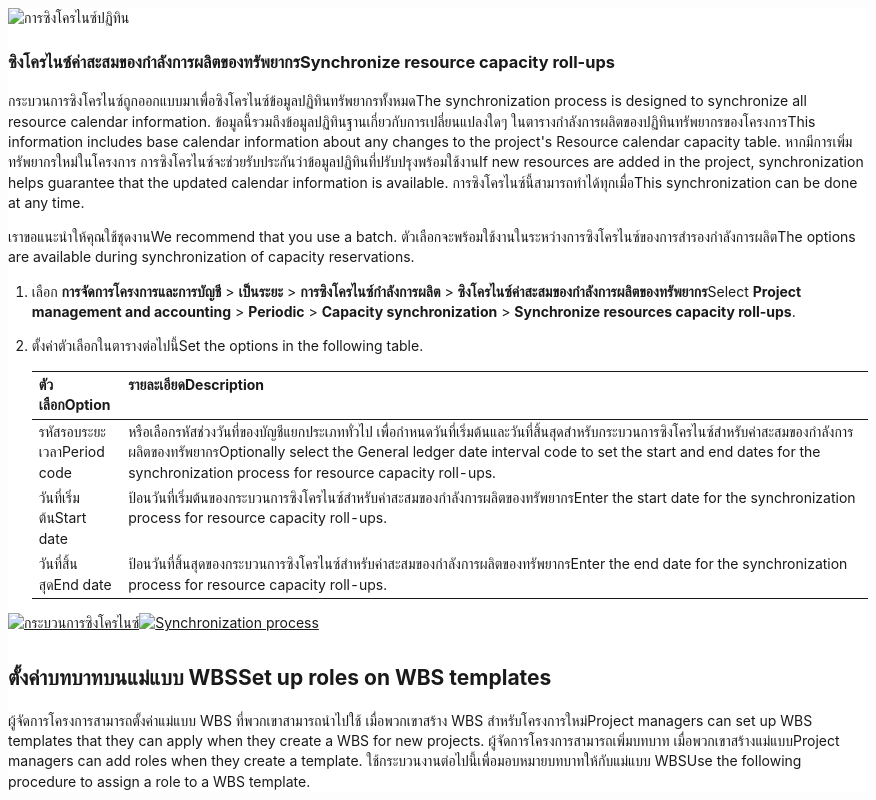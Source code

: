 ![การซิงโครไนซ์ปฏิทิน](./media/projectresourcing04-1024x471.jpg)

### <a name="synchronize-resource-capacity-roll-ups"></a><span data-ttu-id="097d1-292">ซิงโครไนซ์ค่าสะสมของกำลังการผลิตของทรัพยากร</span><span class="sxs-lookup"><span data-stu-id="097d1-292">Synchronize resource capacity roll-ups</span></span>

<span data-ttu-id="097d1-293">กระบวนการซิงโครไนซ์ถูกออกแบบมาเพื่อซิงโครไนซ์ข้อมูลปฏิทินทรัพยากรทั้งหมด</span><span class="sxs-lookup"><span data-stu-id="097d1-293">The synchronization process is designed to synchronize all resource calendar information.</span></span> <span data-ttu-id="097d1-294">ข้อมูลนี้รวมถึงข้อมูลปฏิทินฐานเกี่ยวกับการเปลี่ยนแปลงใดๆ ในตารางกำลังการผลิตของปฏิทินทรัพยากรของโครงการ</span><span class="sxs-lookup"><span data-stu-id="097d1-294">This information includes base calendar information about any changes to the project's Resource calendar capacity table.</span></span> <span data-ttu-id="097d1-295">หากมีการเพิ่มทรัพยากรใหม่ในโครงการ การซิงโครไนซ์จะช่วยรับประกันว่าข้อมูลปฏิทินที่ปรับปรุงพร้อมใช้งาน</span><span class="sxs-lookup"><span data-stu-id="097d1-295">If new resources are added in the project, synchronization helps guarantee that the updated calendar information is available.</span></span> <span data-ttu-id="097d1-296">การซิงโครไนซ์นี้สามารถทำได้ทุกเมื่อ</span><span class="sxs-lookup"><span data-stu-id="097d1-296">This synchronization can be done at any time.</span></span>

<span data-ttu-id="097d1-297">เราขอแนะนำให้คุณใช้ชุดงาน</span><span class="sxs-lookup"><span data-stu-id="097d1-297">We recommend that you use a batch.</span></span> <span data-ttu-id="097d1-298">ตัวเลือกจะพร้อมใช้งานในระหว่างการซิงโครไนซ์ของการสำรองกำลังการผลิต</span><span class="sxs-lookup"><span data-stu-id="097d1-298">The options are available during synchronization of capacity reservations.</span></span>

1. <span data-ttu-id="097d1-299">เลือก **การจัดการโครงการและการบัญชี** &gt; **เป็นระยะ** &gt; **การซิงโครไนซ์กำลังการผลิต** &gt; **ซิงโครไนซ์ค่าสะสมของกำลังการผลิตของทรัพยากร**</span><span class="sxs-lookup"><span data-stu-id="097d1-299">Select **Project management and accounting** &gt; **Periodic** &gt; **Capacity synchronization** &gt; **Synchronize resources capacity roll-ups**.</span></span>
2. <span data-ttu-id="097d1-300">ตั้งค่าตัวเลือกในตารางต่อไปนี้</span><span class="sxs-lookup"><span data-stu-id="097d1-300">Set the options in the following table.</span></span>

    | <span data-ttu-id="097d1-301">ตัวเลือก</span><span class="sxs-lookup"><span data-stu-id="097d1-301">Option</span></span>      | <span data-ttu-id="097d1-302">รายละเอียด</span><span class="sxs-lookup"><span data-stu-id="097d1-302">Description</span></span> |
    |-------------|-------------|
    | <span data-ttu-id="097d1-303">รหัสรอบระยะเวลา</span><span class="sxs-lookup"><span data-stu-id="097d1-303">Period code</span></span> | <span data-ttu-id="097d1-304">หรือเลือกรหัสช่วงวันที่ของบัญชีแยกประเภททั่วไป เพื่อกำหนดวันที่เริ่มต้นและวันที่สิ้นสุดสำหรับกระบวนการซิงโครไนซ์สำหรับค่าสะสมของกำลังการผลิตของทรัพยากร</span><span class="sxs-lookup"><span data-stu-id="097d1-304">Optionally select the General ledger date interval code to set the start and end dates for the synchronization process for resource capacity roll-ups.</span></span> |
    | <span data-ttu-id="097d1-305">วันที่เริ่มต้น</span><span class="sxs-lookup"><span data-stu-id="097d1-305">Start date</span></span>  | <span data-ttu-id="097d1-306">ป้อนวันที่เริ่มต้นของกระบวนการซิงโครไนซ์สำหรับค่าสะสมของกำลังการผลิตของทรัพยากร</span><span class="sxs-lookup"><span data-stu-id="097d1-306">Enter the start date for the synchronization process for resource capacity roll-ups.</span></span> |
    | <span data-ttu-id="097d1-307">วันที่สิ้นสุด</span><span class="sxs-lookup"><span data-stu-id="097d1-307">End date</span></span>    | <span data-ttu-id="097d1-308">ป้อนวันที่สิ้นสุดของกระบวนการซิงโครไนซ์สำหรับค่าสะสมของกำลังการผลิตของทรัพยากร</span><span class="sxs-lookup"><span data-stu-id="097d1-308">Enter the end date for the synchronization process for resource capacity roll-ups.</span></span> |

<span data-ttu-id="097d1-309">[![กระบวนการซิงโครไนซ์](./media/projectresourcing09.jpg)](./media/projectresourcing09.jpg)</span><span class="sxs-lookup"><span data-stu-id="097d1-309">[![Synchronization process](./media/projectresourcing09.jpg)](./media/projectresourcing09.jpg)</span></span>

## <a name="set-up-roles-on-wbs-templates"></a><span data-ttu-id="097d1-310">ตั้งค่าบทบาทบนแม่แบบ WBS</span><span class="sxs-lookup"><span data-stu-id="097d1-310">Set up roles on WBS templates</span></span>
<span data-ttu-id="097d1-311">ผู้จัดการโครงการสามารถตั้งค่าแม่แบบ WBS ที่พวกเขาสามารถนำไปใช้ เมื่อพวกเขาสร้าง WBS สำหรับโครงการใหม่</span><span class="sxs-lookup"><span data-stu-id="097d1-311">Project managers can set up WBS templates that they can apply when they create a WBS for new projects.</span></span> <span data-ttu-id="097d1-312">ผู้จัดการโครงการสามารถเพิ่มบทบาท เมื่อพวกเขาสร้างแม่แบบ</span><span class="sxs-lookup"><span data-stu-id="097d1-312">Project managers can add roles when they create a template.</span></span> <span data-ttu-id="097d1-313">ใช้กระบวนงานต่อไปนี้เพื่อมอบหมายบทบาทให้กับแม่แบบ WBS</span><span class="sxs-lookup"><span data-stu-id="097d1-313">Use the following procedure to assign a role to a WBS template.</span></span>
